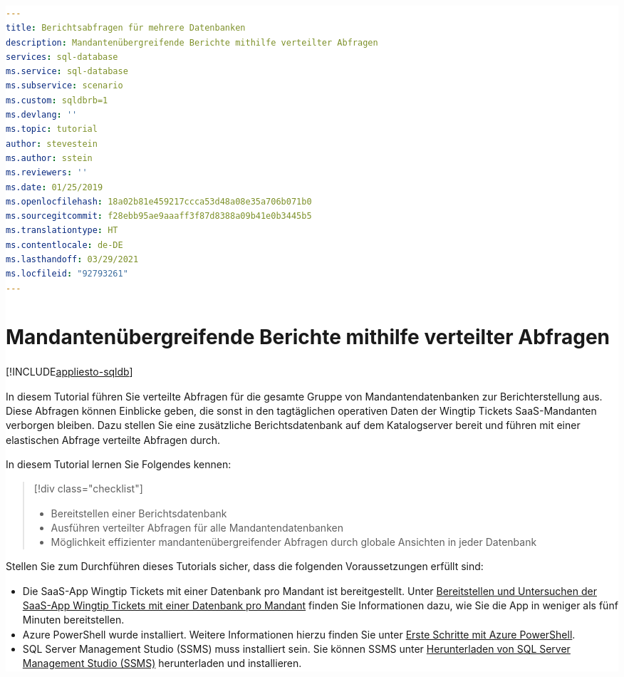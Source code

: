 ```yaml
---
title: Berichtsabfragen für mehrere Datenbanken
description: Mandantenübergreifende Berichte mithilfe verteilter Abfragen
services: sql-database
ms.service: sql-database
ms.subservice: scenario
ms.custom: sqldbrb=1
ms.devlang: ''
ms.topic: tutorial
author: stevestein
ms.author: sstein
ms.reviewers: ''
ms.date: 01/25/2019
ms.openlocfilehash: 18a02b81e459217ccca53d48a08e35a706b071b0
ms.sourcegitcommit: f28ebb95ae9aaaff3f87d8388a09b41e0b3445b5
ms.translationtype: HT
ms.contentlocale: de-DE
ms.lasthandoff: 03/29/2021
ms.locfileid: "92793261"
---
```

# <a name="cross-tenant-reporting-using-distributed-queries"></a>Mandantenübergreifende Berichte mithilfe verteilter Abfragen
[!INCLUDE[appliesto-sqldb](../includes/appliesto-sqldb.md)]

In diesem Tutorial führen Sie verteilte Abfragen für die gesamte Gruppe von Mandantendatenbanken zur Berichterstellung aus. Diese Abfragen können Einblicke geben, die sonst in den tagtäglichen operativen Daten der Wingtip Tickets SaaS-Mandanten verborgen bleiben. Dazu stellen Sie eine zusätzliche Berichtsdatenbank auf dem Katalogserver bereit und führen mit einer elastischen Abfrage verteilte Abfragen durch.


In diesem Tutorial lernen Sie Folgendes kennen:

> [!div class="checklist"]
> 
> * Bereitstellen einer Berichtsdatenbank
> * Ausführen verteilter Abfragen für alle Mandantendatenbanken
> * Möglichkeit effizienter mandantenübergreifender Abfragen durch globale Ansichten in jeder Datenbank


Stellen Sie zum Durchführen dieses Tutorials sicher, dass die folgenden Voraussetzungen erfüllt sind:


* Die SaaS-App Wingtip Tickets mit einer Datenbank pro Mandant ist bereitgestellt. Unter [Bereitstellen und Untersuchen der SaaS-App Wingtip Tickets mit einer Datenbank pro Mandant](./saas-dbpertenant-get-started-deploy.md) finden Sie Informationen dazu, wie Sie die App in weniger als fünf Minuten bereitstellen.
* Azure PowerShell wurde installiert. Weitere Informationen hierzu finden Sie unter [Erste Schritte mit Azure PowerShell](/powershell/azure/get-started-azureps).
* SQL Server Management Studio (SSMS) muss installiert sein. Sie können SSMS unter [Herunterladen von SQL Server Management Studio (SSMS)](/sql/ssms/download-sql-server-management-studio-ssms) herunterladen und installieren.

